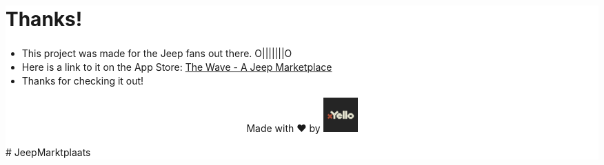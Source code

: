 # Thanks!
* This project was made for the Jeep fans out there. O|||||||O
* Here is a link to it on the App Store: [The Wave - A Jeep Marketplace](https://itunes.apple.com/us/app/the-wave-a-jeep-marketplace/id1260803629?ls=1&mt=8)
* Thanks for checking it out!

<p align="center">
  Made with ❤️ by <img src="Screenshots/xYello.jpg" alt="Products" height="50" width="50">
</p>
# JeepMarktplaats
